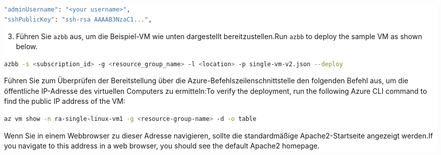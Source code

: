   ```bash
  "adminUsername": "<your username>",
  "sshPublicKey": "ssh-rsa AAAAB3NzaC1...",
  ```

3. <span data-ttu-id="20e1f-264">Führen Sie `azbb` aus, um die Beispiel-VM wie unten dargestellt bereitzustellen.</span><span class="sxs-lookup"><span data-stu-id="20e1f-264">Run `azbb` to deploy the sample VM as shown below.</span></span>

  ```bash
  azbb -s <subscription_id> -g <resource_group_name> -l <location> -p single-vm-v2.json --deploy
  ```

<span data-ttu-id="20e1f-265">Führen Sie zum Überprüfen der Bereitstellung über die Azure-Befehlszeilenschnittstelle den folgenden Befehl aus, um die öffentliche IP-Adresse des virtuellen Computers zu ermitteln:</span><span class="sxs-lookup"><span data-stu-id="20e1f-265">To verify the deployment, run the following Azure CLI command to find the public IP address of the VM:</span></span>

```bash
az vm show -n ra-single-linux-vm1 -g <resource-group-name> -d -o table
```

<span data-ttu-id="20e1f-266">Wenn Sie in einem Webbrowser zu dieser Adresse navigieren, sollte die standardmäßige Apache2-Startseite angezeigt werden.</span><span class="sxs-lookup"><span data-stu-id="20e1f-266">If you navigate to this address in a web browser, you should see the default Apache2 homepage.</span></span>


[audit-logs]: https://azure.microsoft.com/blog/analyze-azure-audit-logs-in-powerbi-more/
[availability-set]: /azure/virtual-machines/virtual-machines-linux-manage-availability
[azbb]: https://github.com/mspnp/template-building-blocks/wiki/Install-Azure-Building-Blocks
[azbbv2]: https://github.com/mspnp/template-building-blocks
[azure-cli-2]: /cli/azure/install-azure-cli?view=azure-cli-latest
[azure-linux]: /azure/virtual-machines/virtual-machines-linux-azure-overview
[azure-storage]: /azure/storage/storage-introduction
[blob-snapshot]: /azure/storage/storage-blob-snapshots
[blob-storage]: /azure/storage/storage-introduction
[boot-diagnostics]: https://azure.microsoft.com/blog/boot-diagnostics-for-virtual-machines-v2/
[cname-record]: https://en.wikipedia.org/wiki/CNAME_record
[data-disk]: /azure/virtual-machines/virtual-machines-linux-about-disks-vhds
[disk-encryption]: /azure/security/azure-security-disk-encryption
[enable-monitoring]: /azure/monitoring-and-diagnostics/insights-how-to-use-diagnostics
[azure-dns]: /azure/dns/dns-overview
[fqdn]: /azure/virtual-machines/virtual-machines-linux-portal-create-fqdn
[git]: https://github.com/mspnp/reference-architectures/tree/master/virtual-machines/single-vm
[github-folder]: https://github.com/mspnp/reference-architectures/tree/master/virtual-machines/single-vm
[iostat]: https://en.wikipedia.org/wiki/Iostat
[manage-vm-availability]: /azure/virtual-machines/virtual-machines-linux-manage-availability
[managed-disks]: /azure/storage/storage-managed-disks-overview
[naming-conventions]: /azure/architecture/best-practices/naming-conventions.md
[nsg]: /azure/virtual-network/virtual-networks-nsg
[nsg-default-rules]: /azure/virtual-network/virtual-networks-nsg#default-rules
[planned-maintenance]: /azure/virtual-machines/virtual-machines-linux-planned-maintenance
[premium-storage]: /azure/virtual-machines/linux/premium-storage
[premium-storage-supported]: /azure/virtual-machines/linux/premium-storage#supported-vms
[rbac]: /azure/active-directory/role-based-access-control-what-is
[rbac-roles]: /azure/active-directory/role-based-access-built-in-roles
[rbac-devtest]: /azure/active-directory/role-based-access-built-in-roles#devtest-labs-user
[rbac-network]: /azure/active-directory/role-based-access-built-in-roles#network-contributor
[reboot-logs]: https://azure.microsoft.com/blog/viewing-vm-reboot-logs/
[ref-arch-repo]: https://github.com/mspnp/reference-architectures
[resource-lock]: /azure/resource-group-lock-resources
[resource-manager-overview]: /azure/azure-resource-manager/resource-group-overview
[security-center]: /azure/security-center/security-center-intro
[security-center-get-started]: /azure/security-center/security-center-get-started
[select-vm-image]: /azure/virtual-machines/virtual-machines-linux-cli-ps-findimage
[services-by-region]: https://azure.microsoft.com/regions/#services
[ssh-linux]: /azure/virtual-machines/virtual-machines-linux-mac-create-ssh-keys
[static-ip]: /azure/virtual-network/virtual-networks-reserved-public-ip
[virtual-machine-sizes]: /azure/virtual-machines/virtual-machines-linux-sizes
[visio-download]: https://archcenter.blob.core.windows.net/cdn/vm-reference-architectures.vsdx
[vm-disk-limits]: /azure/azure-subscription-service-limits#virtual-machine-disk-limits
[vm-resize]: /azure/virtual-machines/virtual-machines-linux-change-vm-size
[vm-size-tables]: /azure/virtual-machines/virtual-machines-linux-sizes
[vm-sla]: https://azure.microsoft.com/support/legal/sla/virtual-machines
[0]: ./images/single-vm-diagram.png "Einzelner virtueller Linux-Computer in Azure"
